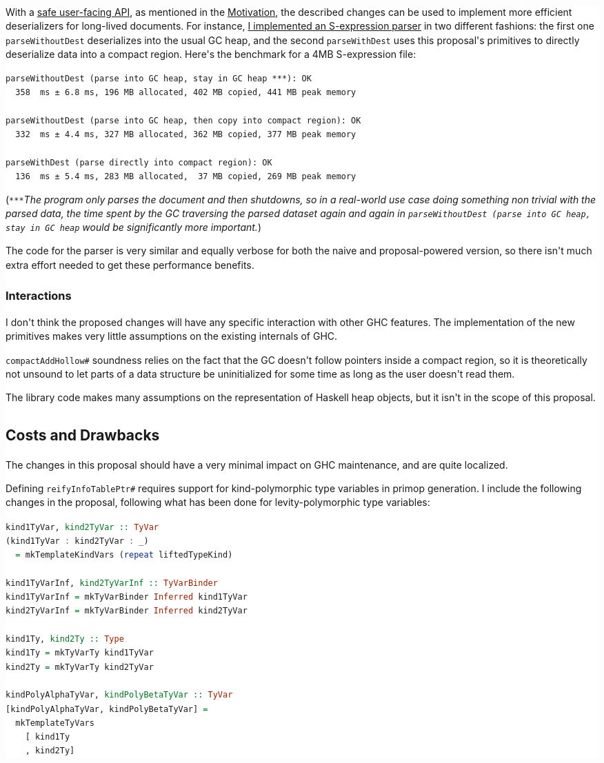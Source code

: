 With a [safe user-facing API](https://github.com/tweag/linear-base/pull/450), as mentioned in the [Motivation](#motivation), the described changes can be used to implement more efficient deserializers for long-lived documents. For instance, [I implemented an S-expression parser]((https://github.com/tweag/linear-base/blob/93dd7769d86a4c918934be110151faf382a35f38/examples-version-changes/ghc-dps-compact/after/Compact/SExpr.hs)) in two different fashions: the first one `parseWithoutDest` deserializes into the usual GC heap, and the second `parseWithDest` uses this proposal's primitives to directly deserialize data into a compact region. Here's the benchmark for a 4MB S-expression file:

```text
parseWithoutDest (parse into GC heap, stay in GC heap ***): OK
  358  ms ± 6.8 ms, 196 MB allocated, 402 MB copied, 441 MB peak memory

parseWithoutDest (parse into GC heap, then copy into compact region): OK
  332  ms ± 4.4 ms, 327 MB allocated, 362 MB copied, 377 MB peak memory

parseWithDest (parse directly into compact region): OK
  136  ms ± 5.4 ms, 283 MB allocated,  37 MB copied, 269 MB peak memory
```

(`***`_The  program only parses the document and then shutdowns, so in a real-world use case doing something non trivial with the parsed data, the time spent by the GC traversing the parsed dataset again and again in `parseWithoutDest (parse into GC heap, stay in GC heap` would be significantly more important._)

The code for the parser is very similar and equally verbose for both the naive and proposal-powered version, so there isn't much extra effort needed to get these performance benefits.

### Interactions

I don't think the proposed changes will have any specific interaction with other GHC features. The implementation of the new primitives makes very little assumptions on the existing internals of GHC.

`compactAddHollow#` soundness relies on the fact that the GC doesn't follow pointers inside a compact region, so it is theoretically not unsound to let parts of a data structure be uninitialized for some time as long as the user doesn't read them.

The library code makes many assumptions on the representation of Haskell heap objects, but it isn't in the scope of this proposal.

## Costs and Drawbacks

The changes in this proposal should have a very minimal impact on GHC maintenance, and are quite localized.

Defining `reifyInfoTablePtr#` requires support for kind-polymorphic type variables in primop generation. I include the following changes in the proposal, following what has been done for levity-polymorphic type variables:

```haskell
kind1TyVar, kind2TyVar :: TyVar
(kind1TyVar : kind2TyVar : _)
  = mkTemplateKindVars (repeat liftedTypeKind)

kind1TyVarInf, kind2TyVarInf :: TyVarBinder
kind1TyVarInf = mkTyVarBinder Inferred kind1TyVar
kind2TyVarInf = mkTyVarBinder Inferred kind2TyVar

kind1Ty, kind2Ty :: Type
kind1Ty = mkTyVarTy kind1TyVar
kind2Ty = mkTyVarTy kind2TyVar

kindPolyAlphaTyVar, kindPolyBetaTyVar :: TyVar
[kindPolyAlphaTyVar, kindPolyBetaTyVar] =
  mkTemplateTyVars
    [ kind1Ty
    , kind2Ty]

```